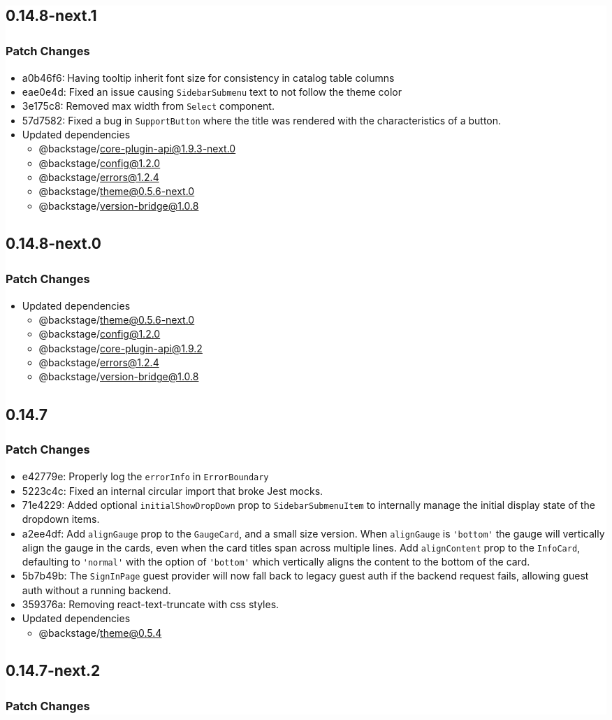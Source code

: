 ## 0.14.8-next.1

### Patch Changes

- a0b46f6: Having tooltip inherit font size for consistency in catalog table columns
- eae0e4d: Fixed an issue causing `SidebarSubmenu` text to not follow the theme color
- 3e175c8: Removed max width from `Select` component.
- 57d7582: Fixed a bug in `SupportButton` where the title was rendered with the characteristics of a button.
- Updated dependencies
  - @backstage/core-plugin-api@1.9.3-next.0
  - @backstage/config@1.2.0
  - @backstage/errors@1.2.4
  - @backstage/theme@0.5.6-next.0
  - @backstage/version-bridge@1.0.8

## 0.14.8-next.0

### Patch Changes

- Updated dependencies
  - @backstage/theme@0.5.6-next.0
  - @backstage/config@1.2.0
  - @backstage/core-plugin-api@1.9.2
  - @backstage/errors@1.2.4
  - @backstage/version-bridge@1.0.8

## 0.14.7

### Patch Changes

- e42779e: Properly log the `errorInfo` in `ErrorBoundary`
- 5223c4c: Fixed an internal circular import that broke Jest mocks.
- 71e4229: Added optional `initialShowDropDown` prop to `SidebarSubmenuItem` to internally manage the initial display state of the dropdown items.
- a2ee4df: Add `alignGauge` prop to the `GaugeCard`, and a small size version. When `alignGauge` is `'bottom'` the gauge will vertically align the gauge in the cards, even when the card titles span across multiple lines.
  Add `alignContent` prop to the `InfoCard`, defaulting to `'normal'` with the option of `'bottom'` which vertically aligns the content to the bottom of the card.
- 5b7b49b: The `SignInPage` guest provider will now fall back to legacy guest auth if the backend request fails, allowing guest auth without a running backend.
- 359376a: Removing react-text-truncate with css styles.
- Updated dependencies
  - @backstage/theme@0.5.4

## 0.14.7-next.2

### Patch Changes
